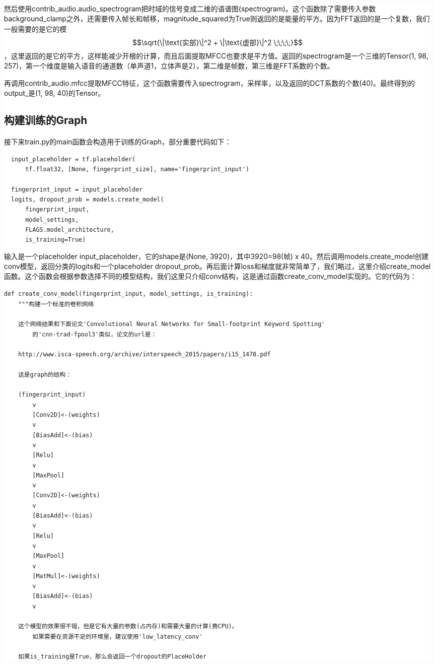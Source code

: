 然后使用contrib_audio.audio_spectrogram把时域的信号变成二维的语谱图(spectrogram)。这个函数除了需要传入参数background_clamp之外，还需要传入帧长和帧移，magnitude_squared为True则返回的是能量的平方。因为FFT返回的是一个复数，我们一般需要的是它的模$$\sqrt{\|\text{实部}\|^2 + \|\text{虚部}\|^2 \;\;\;\;}$$，这里返回的是它的平方，这样能减少开根的计算，而且后面提取MFCC也要求是平方值。返回的spectrogram是一个三维的Tensor(1, 98, 257)，第一个维度是输入语音的通道数（单声道1，立体声是2），第二维是帧数，第三维是FFT系数的个数。

再调用contrib_audio.mfcc提取MFCC特征，这个函数需要传入spectrogram，采样率，以及返回的DCT系数的个数(40)。最终得到的output_是(1, 98, 40)的Tensor。

## 构建训练的Graph

接下来train.py的main函数会构造用于训练的Graph，部分重要代码如下：

```
  input_placeholder = tf.placeholder(
	  tf.float32, [None, fingerprint_size], name='fingerprint_input')
	  
  fingerprint_input = input_placeholder
  logits, dropout_prob = models.create_model(
	  fingerprint_input,
	  model_settings,
	  FLAGS.model_architecture,
	  is_training=True)
```

输入是一个placeholder input_placeholder，它的shape是(None, 3920)，其中3920=98(帧) x 40。然后调用models.create_model创建conv模型，返回分类的logits和一个placeholder dropout_prob。再后面计算loss和梯度就非常简单了，我们略过，这里介绍create_model函数。这个函数会根据参数选择不同的模型结构，我们这里只介绍conv结构，这是通过函数create_conv_model实现的。它的代码为：
```
def create_conv_model(fingerprint_input, model_settings, is_training):
	"""构建一个标准的卷积网络
	
	这个网络结果和下面论文'Convolutional Neural Networks for Small-footprint Keyword Spotting'
        的'cnn-trad-fpool3'类似，论文的url是：
	
	http://www.isca-speech.org/archive/interspeech_2015/papers/i15_1478.pdf
	
	这是graph的结构：
	
	(fingerprint_input)
		v
		[Conv2D]<-(weights)
		v
		[BiasAdd]<-(bias)
		v
		[Relu]
		v
		[MaxPool]
		v
		[Conv2D]<-(weights)
		v
		[BiasAdd]<-(bias)
		v
		[Relu]
		v
		[MaxPool]
		v
		[MatMul]<-(weights)
		v
		[BiasAdd]<-(bias)
		v
	
	这个模型的效果很不错，但是它有大量的参数(占内存)和需要大量的计算(费CPU)。
        如果需要在资源不足的环境里，建议使用'low_latency_conv'
	
	如果is_training是True，那么会返回一个dropout的PlaceHolder
```